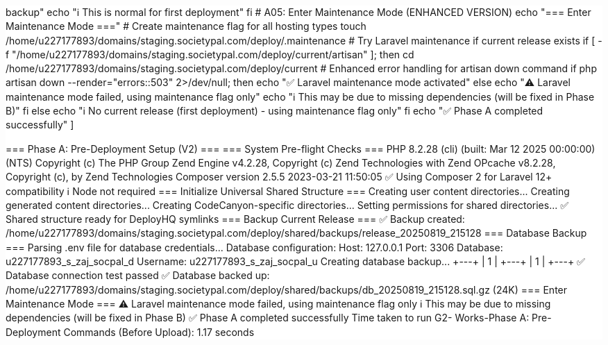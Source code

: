 backup" echo "ℹ️ This is normal for first deployment" fi # A05: Enter Maintenance Mode (ENHANCED VERSION) echo "=== Enter Maintenance Mode ===" # Create maintenance flag for all hosting types touch /home/u227177893/domains/staging.societypal.com/deploy/.maintenance # Try Laravel maintenance if current release exists if [ -f "/home/u227177893/domains/staging.societypal.com/deploy/current/artisan" ]; then cd /home/u227177893/domains/staging.societypal.com/deploy/current # Enhanced error handling for artisan down command if php artisan down --render="errors::503" 2>/dev/null; then echo "✅ Laravel maintenance mode activated" else echo "⚠️ Laravel maintenance mode failed, using maintenance flag only" echo "ℹ️ This may be due to missing dependencies (will be fixed in Phase B)" fi else echo "ℹ️ No current release (first deployment) - using maintenance flag only" fi echo "✅ Phase A completed successfully" ]

=== Phase A: Pre-Deployment Setup (V2) ===
=== System Pre-flight Checks ===
PHP 8.2.28 (cli) (built: Mar 12 2025 00:00:00) (NTS)
Copyright (c) The PHP Group
Zend Engine v4.2.28, Copyright (c) Zend Technologies
    with Zend OPcache v8.2.28, Copyright (c), by Zend Technologies
Composer version 2.5.5 2023-03-21 11:50:05
✅ Using Composer 2 for Laravel 12+ compatibility
ℹ️ Node not required
=== Initialize Universal Shared Structure ===
Creating user content directories...
Creating generated content directories...
Creating CodeCanyon-specific directories...
Setting permissions for shared directories...
✅ Shared structure ready for DeployHQ symlinks
=== Backup Current Release ===
✅ Backup created: /home/u227177893/domains/staging.societypal.com/deploy/shared/backups/release_20250819_215128
=== Database Backup ===
Parsing .env file for database credentials...
Database configuration:
  Host: 127.0.0.1
  Port: 3306
  Database: u227177893_s_zaj_socpal_d
  Username: u227177893_s_zaj_socpal_u
Creating database backup...
+---+
| 1 |
+---+
| 1 |
+---+
✅ Database connection test passed
✅ Database backed up: /home/u227177893/domains/staging.societypal.com/deploy/shared/backups/db_20250819_215128.sql.gz (24K)
=== Enter Maintenance Mode ===
⚠️ Laravel maintenance mode failed, using maintenance flag only
ℹ️ This may be due to missing dependencies (will be fixed in Phase B)
✅ Phase A completed successfully
Time taken to run G2- Works-Phase A: Pre-Deployment Commands (Before Upload): 1.17 seconds

